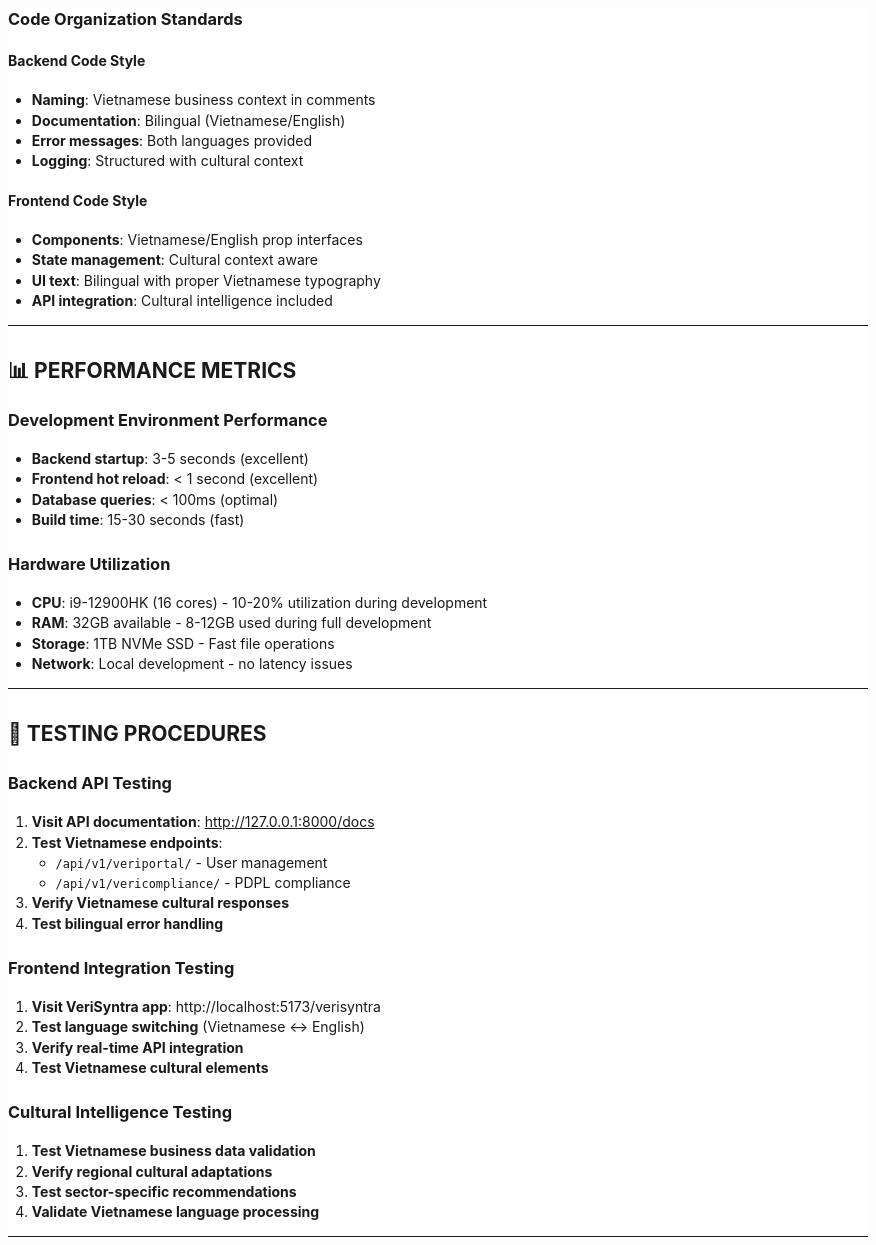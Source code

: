 ### **Code Organization Standards**

#### **Backend Code Style**
- **Naming**: Vietnamese business context in comments
- **Documentation**: Bilingual (Vietnamese/English)
- **Error messages**: Both languages provided
- **Logging**: Structured with cultural context

#### **Frontend Code Style**
- **Components**: Vietnamese/English prop interfaces
- **State management**: Cultural context aware
- **UI text**: Bilingual with proper Vietnamese typography
- **API integration**: Cultural intelligence included

---

## 📊 **PERFORMANCE METRICS**

### **Development Environment Performance**
- **Backend startup**: 3-5 seconds (excellent)
- **Frontend hot reload**: < 1 second (excellent)
- **Database queries**: < 100ms (optimal)
- **Build time**: 15-30 seconds (fast)

### **Hardware Utilization**
- **CPU**: i9-12900HK (16 cores) - 10-20% utilization during development
- **RAM**: 32GB available - 8-12GB used during full development
- **Storage**: 1TB NVMe SSD - Fast file operations
- **Network**: Local development - no latency issues

---

## 🎯 **TESTING PROCEDURES**

### **Backend API Testing**
1. **Visit API documentation**: http://127.0.0.1:8000/docs
2. **Test Vietnamese endpoints**:
   - `/api/v1/veriportal/` - User management
   - `/api/v1/vericompliance/` - PDPL compliance
3. **Verify Vietnamese cultural responses**
4. **Test bilingual error handling**

### **Frontend Integration Testing**
1. **Visit VeriSyntra app**: http://localhost:5173/verisyntra
2. **Test language switching** (Vietnamese ↔ English)
3. **Verify real-time API integration**
4. **Test Vietnamese cultural elements**

### **Cultural Intelligence Testing**
1. **Test Vietnamese business data validation**
2. **Verify regional cultural adaptations**
3. **Test sector-specific recommendations**
4. **Validate Vietnamese language processing**

---